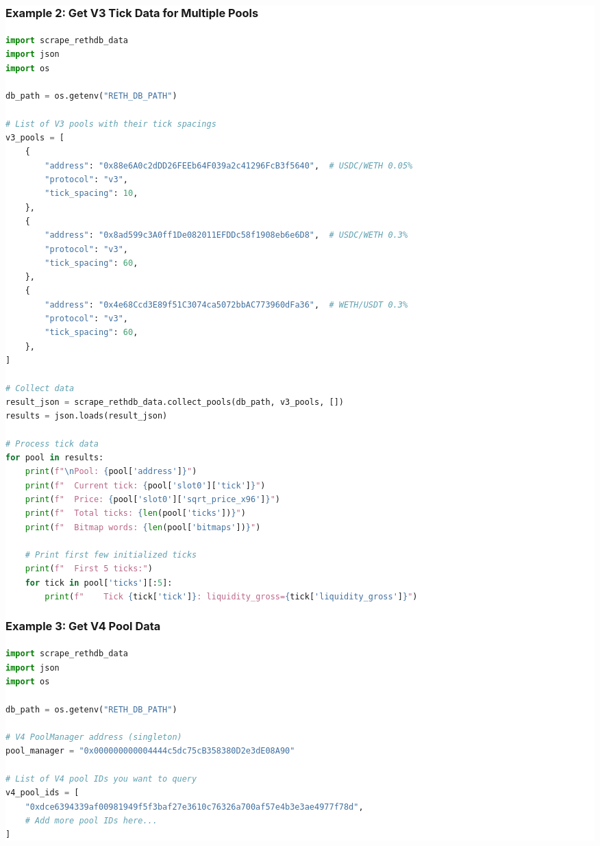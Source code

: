 ### Example 2: Get V3 Tick Data for Multiple Pools

```python
import scrape_rethdb_data
import json
import os

db_path = os.getenv("RETH_DB_PATH")

# List of V3 pools with their tick spacings
v3_pools = [
    {
        "address": "0x88e6A0c2dDD26FEEb64F039a2c41296FcB3f5640",  # USDC/WETH 0.05%
        "protocol": "v3",
        "tick_spacing": 10,
    },
    {
        "address": "0x8ad599c3A0ff1De082011EFDDc58f1908eb6e6D8",  # USDC/WETH 0.3%
        "protocol": "v3",
        "tick_spacing": 60,
    },
    {
        "address": "0x4e68Ccd3E89f51C3074ca5072bbAC773960dFa36",  # WETH/USDT 0.3%
        "protocol": "v3",
        "tick_spacing": 60,
    },
]

# Collect data
result_json = scrape_rethdb_data.collect_pools(db_path, v3_pools, [])
results = json.loads(result_json)

# Process tick data
for pool in results:
    print(f"\nPool: {pool['address']}")
    print(f"  Current tick: {pool['slot0']['tick']}")
    print(f"  Price: {pool['slot0']['sqrt_price_x96']}")
    print(f"  Total ticks: {len(pool['ticks'])}")
    print(f"  Bitmap words: {len(pool['bitmaps'])}")

    # Print first few initialized ticks
    print(f"  First 5 ticks:")
    for tick in pool['ticks'][:5]:
        print(f"    Tick {tick['tick']}: liquidity_gross={tick['liquidity_gross']}")
```

### Example 3: Get V4 Pool Data

```python
import scrape_rethdb_data
import json
import os

db_path = os.getenv("RETH_DB_PATH")

# V4 PoolManager address (singleton)
pool_manager = "0x000000000004444c5dc75cB358380D2e3dE08A90"

# List of V4 pool IDs you want to query
v4_pool_ids = [
    "0xdce6394339af00981949f5f3baf27e3610c76326a700af57e4b3e3ae4977f78d",
    # Add more pool IDs here...
]

```